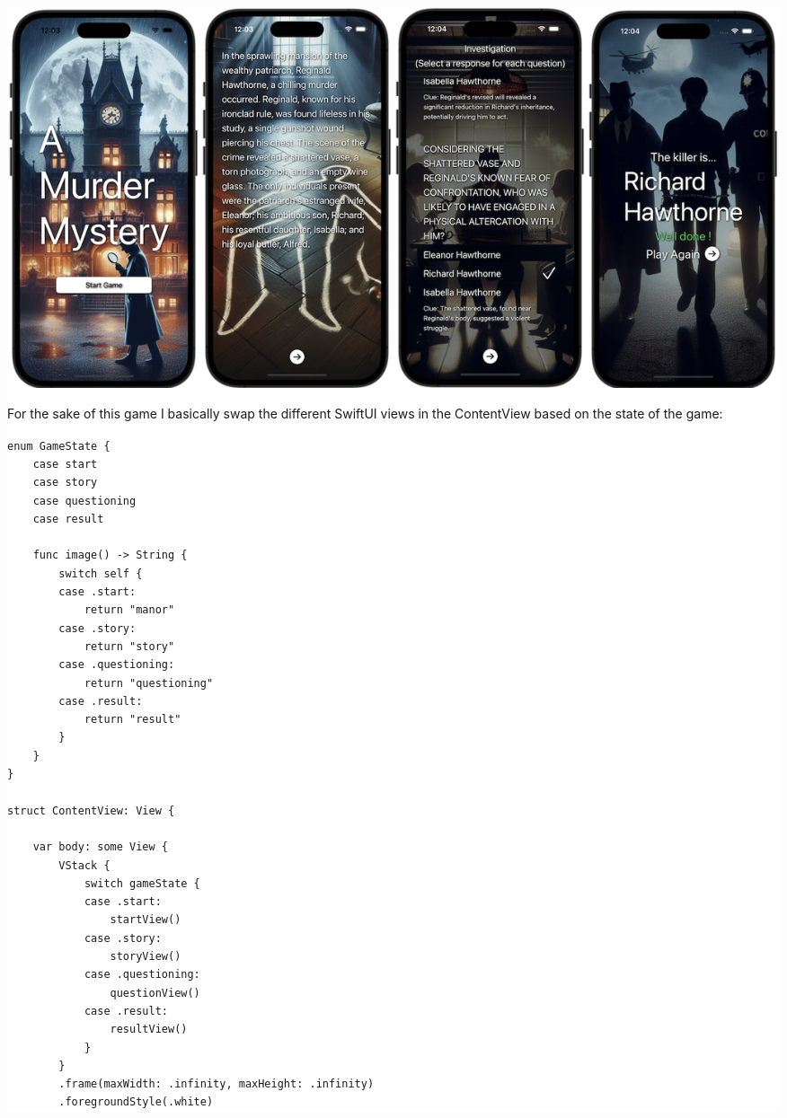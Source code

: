 ![image](/assets/images/post15/murder-mystery-screens.png)

For the sake of this game I basically swap the different SwiftUI views in the ContentView based on the state of the game:
```
enum GameState {
    case start
    case story
    case questioning
    case result
    
    func image() -> String {
        switch self {
        case .start:
            return "manor"
        case .story:
            return "story"
        case .questioning:
            return "questioning"
        case .result:
            return "result"
        }
    }
}

struct ContentView: View {
    
    var body: some View {
        VStack {
            switch gameState {
            case .start:
                startView()
            case .story:
                storyView()
            case .questioning:
                questionView()
            case .result:
                resultView()
            }
        }
        .frame(maxWidth: .infinity, maxHeight: .infinity)
        .foregroundStyle(.white)
```